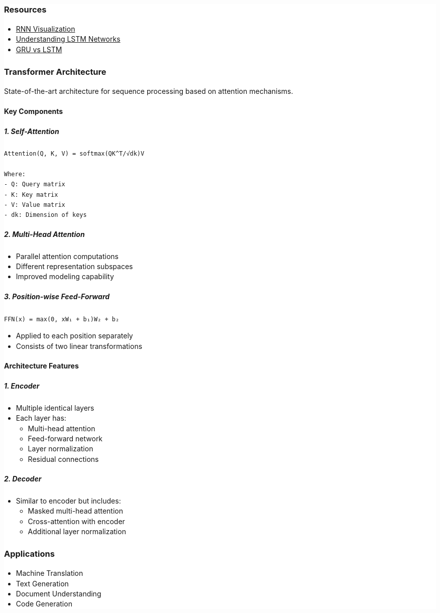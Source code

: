### Resources
* [RNN Visualization](http://www.wildml.com/2015/09/recurrent-neural-networks-tutorial-part-1/)
* [Understanding LSTM Networks](https://colah.github.io/posts/2015-08-Understanding-LSTMs/)
* [GRU vs LSTM](https://towardsdatascience.com/illustrated-guide-to-lstms-and-gru-s-a-step-by-step-explanation-44e9eb85bf21)

### Transformer Architecture

State-of-the-art architecture for sequence processing based on attention mechanisms.

#### Key Components

##### 1. Self-Attention
```
Attention(Q, K, V) = softmax(QK^T/√dk)V

Where:
- Q: Query matrix
- K: Key matrix
- V: Value matrix
- dk: Dimension of keys
```

##### 2. Multi-Head Attention
* Parallel attention computations
* Different representation subspaces
* Improved modeling capability

##### 3. Position-wise Feed-Forward
```
FFN(x) = max(0, xW₁ + b₁)W₂ + b₂
```
* Applied to each position separately
* Consists of two linear transformations

#### Architecture Features

##### 1. Encoder
* Multiple identical layers
* Each layer has:
  - Multi-head attention
  - Feed-forward network
  - Layer normalization
  - Residual connections

##### 2. Decoder
* Similar to encoder but includes:
  - Masked multi-head attention
  - Cross-attention with encoder
  - Additional layer normalization

### Applications
* Machine Translation
* Text Generation
* Document Understanding
* Code Generation
